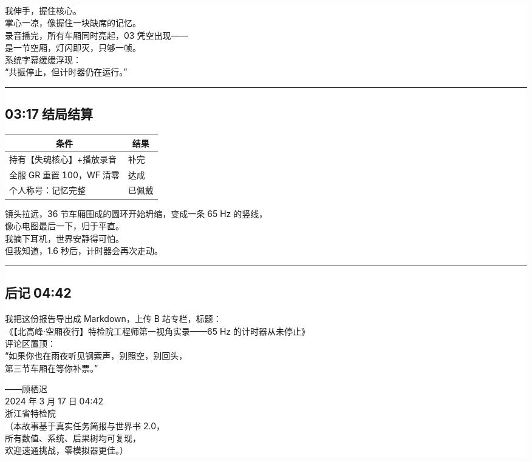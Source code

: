 我伸手，握住核心。  
掌心一凉，像握住一块缺席的记忆。  
录音播完，所有车厢同时亮起，03 凭空出现——  
是一节空厢，灯闪即灭，只够一帧。  
系统字幕缓缓浮现：  
“共振停止，但计时器仍在运行。”  

---

## 03:17 结局结算  
| 条件 | 结果 |
|---|---|
| 持有【失魂核心】+播放录音 | 补完 |
| 全服 GR 重置 100，WF 清零 | 达成 |
| 个人称号：记忆完整 | 已佩戴 |

镜头拉远，36 节车厢围成的圆环开始坍缩，变成一条 65 Hz 的竖线，  
像心电图最后一下，归于平直。  
我摘下耳机，世界安静得可怕。  
但我知道，1.6 秒后，计时器会再次走动。  

---

## 后记 04:42  
我把这份报告导出成 Markdown，上传 B 站专栏，标题：  
《【北高峰·空厢夜行】特检院工程师第一视角实录——65 Hz 的计时器从未停止》  
评论区置顶：  
“如果你也在雨夜听见钢索声，别照空，别回头，  
第三节车厢在等你补票。”  

——顾栖迟  
2024 年 3 月 17 日 04:42  
浙江省特检院  
（本故事基于真实任务简报与世界书 2.0，  
所有数值、系统、后果树均可复现，  
欢迎速通挑战，零模拟器更佳。）